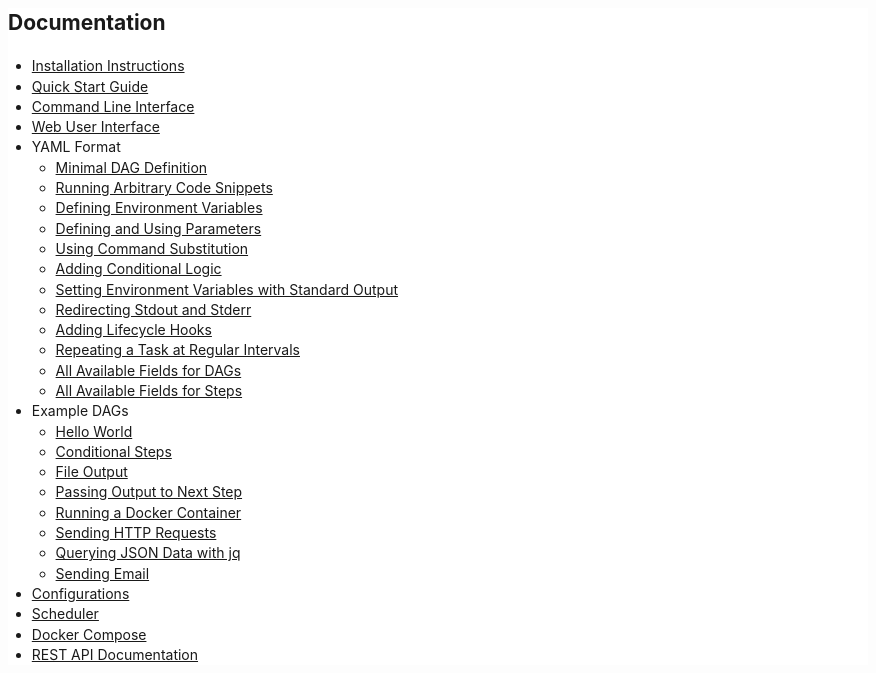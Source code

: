 


## **Documentation**

- [Installation Instructions](https://blackdagger.readthedocs.io/en/latest/installation.html)
- ️[Quick Start Guide](https://blackdagger.readthedocs.io/en/latest/quickstart.html)
- [Command Line Interface](https://blackdagger.readthedocs.io/en/latest/cli.html)
- [Web User Interface](https://blackdagger.readthedocs.io/en/latest/web_interface.html)
- YAML Format
  - [Minimal DAG Definition](https://blackdagger.readthedocs.io/en/latest/yaml_format.html#minimal-dag-definition)
  - [Running Arbitrary Code Snippets](https://blackdagger.readthedocs.io/en/latest/yaml_format.html#running-arbitrary-code-snippets)
  - [Defining Environment Variables](https://blackdagger.readthedocs.io/en/latest/yaml_format.html#defining-environment-variables)
  - [Defining and Using Parameters](https://blackdagger.readthedocs.io/en/latest/yaml_format.html#defining-and-using-parameters)
  - [Using Command Substitution](https://blackdagger.readthedocs.io/en/latest/yaml_format.html#using-command-substitution)
  - [Adding Conditional Logic](https://blackdagger.readthedocs.io/en/latest/yaml_format.html#adding-conditional-logic)
  - [Setting Environment Variables with Standard Output](https://blackdagger.readthedocs.io/en/latest/yaml_format.html#setting-environment-variables-with-standard-output)
  - [Redirecting Stdout and Stderr](https://blackdagger.readthedocs.io/en/latest/yaml_format.html#redirecting-stdout-and-stderr)
  - [Adding Lifecycle Hooks](https://blackdagger.readthedocs.io/en/latest/yaml_format.html#adding-lifecycle-hooks)
  - [Repeating a Task at Regular Intervals](https://blackdagger.readthedocs.io/en/latest/yaml_format.html#repeating-a-task-at-regular-intervals)
  - [All Available Fields for DAGs](https://blackdagger.readthedocs.io/en/latest/yaml_format.html#all-available-fields-for-dags)
  - [All Available Fields for Steps](https://blackdagger.readthedocs.io/en/latest/yaml_format.html#all-available-fields-for-steps)
- Example DAGs
  - [Hello World](https://blackdagger.readthedocs.io/en/latest/examples.html#hello-world)
  - [Conditional Steps](https://blackdagger.readthedocs.io/en/latest/examples.html#conditional-steps)
  - [File Output](https://blackdagger.readthedocs.io/en/latest/examples.html#file-output)
  - [Passing Output to Next Step](https://blackdagger.readthedocs.io/en/latest/examples.html#passing-output-to-next-step)
  - [Running a Docker Container](https://blackdagger.readthedocs.io/en/latest/examples.html#running-a-docker-container)
  - [Sending HTTP Requests](https://blackdagger.readthedocs.io/en/latest/examples.html#sending-http-requests)
  - [Querying JSON Data with jq](https://blackdagger.readthedocs.io/en/latest/examples.html#querying-json-data-with-jq)
  - [Sending Email](https://blackdagger.readthedocs.io/en/latest/examples.html#sending-email)
- [Configurations](https://blackdagger.readthedocs.io/en/latest/config.html)
- [Scheduler](https://blackdagger.readthedocs.io/en/latest/scheduler.html)
- [Docker Compose](https://blackdagger.readthedocs.io/en/latest/docker-compose.html)
- [REST API Documentation](https://app.swaggerhub.com/apis/ErdemOzgen/blackdagger)
